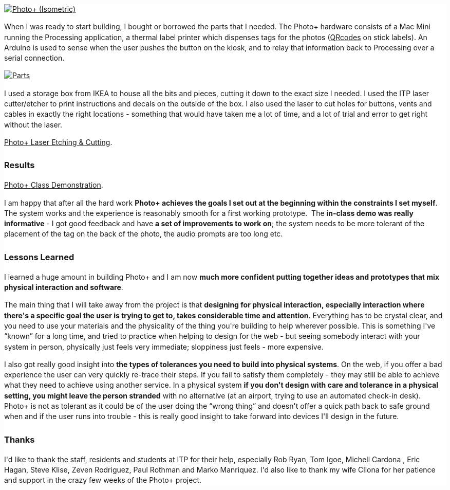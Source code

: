 <a href="http://www.flickr.com/photos/paulmmay/5248621582/" title="Photo+ (Isometric) by paulmmay, on Flickr"><img src="http://farm6.static.flickr.com/5002/5248621582_f60ba26400_z.jpg" class="flickr" alt="Photo+ (Isometric)" /></a>

When I was ready to start building, I bought or borrowed the parts that I needed. The Photo+ hardware consists of a Mac Mini running the Processing application, a thermal label printer which dispenses tags for the photos (<a href="http://en.wikipedia.org/wiki/QR_Code" title="QRcodes">QRcodes</a> on stick labels). An Arduino is used to sense when the user pushes the button on the kiosk, and to relay that information back to Processing over a serial connection. 

<a href="http://www.flickr.com/photos/paulmmay/5256200271/" title="Parts by paulmmay, on Flickr"><img src="http://farm6.static.flickr.com/5164/5256200271_34a5178377_z.jpg" class="flickr" alt="Parts" /></a>

I used a storage box from IKEA to house all the bits and pieces, cutting it down to the exact size I needed. I used the ITP laser cutter/etcher to print instructions and decals on the outside of the box. I also used the laser to cut holes for buttons, vents and cables in exactly the right locations - something that would have taken me a lot of time, and a lot of trial and error to get right without the laser.

<iframe src="http://player.vimeo.com/video/17708396?byline=0&amp;portrait=0&amp;color=f0e563" width="699" height="393" frameborder="0"> </iframe><a href="http://vimeo.com/17708396">Photo+ Laser Etching &amp; Cutting</a>.

### Results
<iframe src="http://player.vimeo.com/video/17750913?byline=0&amp;portrait=0&amp;color=f0e563" width="699" height="393" frameborder="0"> </iframe><a href="http://vimeo.com/17750913">Photo+ Class Demonstration</a>.

I am happy that after all the hard work **Photo+ achieves the goals I set out at the beginning within the constraints I set myself**.&nbsp; The system works and the experience is reasonably smooth for a first working prototype.&nbsp; The **in-class demo was really informative** - I got good feedback and have **a set of improvements to work on**; the system needs to be more tolerant of the placement of the tag on the back of the photo, the audio prompts are too long etc.

### Lessons Learned
I learned a huge amount in building Photo+ and I am now **much more confident putting together ideas and prototypes that mix physical interaction and software**.

The main thing that I will take away from the project is that **designing for physical interaction, especially interaction where there's a specific goal the user is trying to get to, takes considerable time and attention**. Everything has to be crystal clear, and you need to use your materials and the physicality of the thing you're building to help wherever possible. This is something I've &#8220;known&#8221; for a long time, and tried to practice when helping to design for the web - but seeing somebody interact with your system in person, physically just feels very immediate; sloppiness just feels - more expensive.

I also got really good insight into **the types of tolerances you need to build into physical systems**. On the web, if you offer a bad experience the user can very quickly re-trace their steps. If you fail to satisfy them completely - they may still be able to achieve what they need to achieve using another service. In a physical system **if you don't design with care and tolerance in a physical setting, you might leave the person stranded** with no alternative (at an airport, trying to use an automated check-in desk). Photo+ is not as tolerant as it could be of the user doing the &#8220;wrong thing&#8221; and doesn't offer a quick path back to safe ground when and if the user runs into trouble - this is really good insight to take forward into devices I'll design in the future. 

### Thanks
I'd like to thank the staff, residents and students at ITP for their help, especially Rob Ryan, Tom Igoe, Michell Cardona , Eric Hagan, Steve Klise, Zeven Rodriguez, Paul Rothman and Marko Manriquez. I'd also like to thank my wife Cliona for her patience and support in the crazy few weeks of the Photo+ project.

